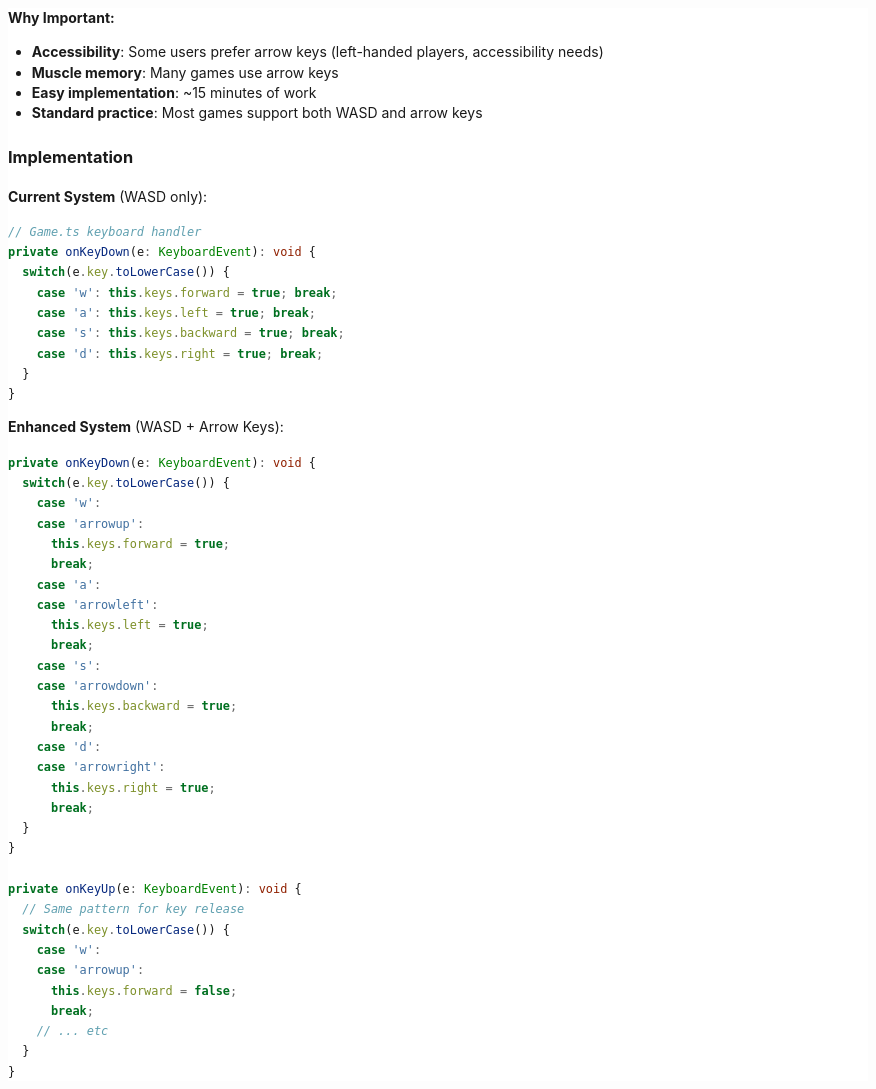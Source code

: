 **Why Important:**
- **Accessibility**: Some users prefer arrow keys (left-handed players, accessibility needs)
- **Muscle memory**: Many games use arrow keys
- **Easy implementation**: ~15 minutes of work
- **Standard practice**: Most games support both WASD and arrow keys

### Implementation

**Current System** (WASD only):
```typescript
// Game.ts keyboard handler
private onKeyDown(e: KeyboardEvent): void {
  switch(e.key.toLowerCase()) {
    case 'w': this.keys.forward = true; break;
    case 'a': this.keys.left = true; break;
    case 's': this.keys.backward = true; break;
    case 'd': this.keys.right = true; break;
  }
}
```

**Enhanced System** (WASD + Arrow Keys):
```typescript
private onKeyDown(e: KeyboardEvent): void {
  switch(e.key.toLowerCase()) {
    case 'w':
    case 'arrowup':
      this.keys.forward = true;
      break;
    case 'a':
    case 'arrowleft':
      this.keys.left = true;
      break;
    case 's':
    case 'arrowdown':
      this.keys.backward = true;
      break;
    case 'd':
    case 'arrowright':
      this.keys.right = true;
      break;
  }
}

private onKeyUp(e: KeyboardEvent): void {
  // Same pattern for key release
  switch(e.key.toLowerCase()) {
    case 'w':
    case 'arrowup':
      this.keys.forward = false;
      break;
    // ... etc
  }
}
```
